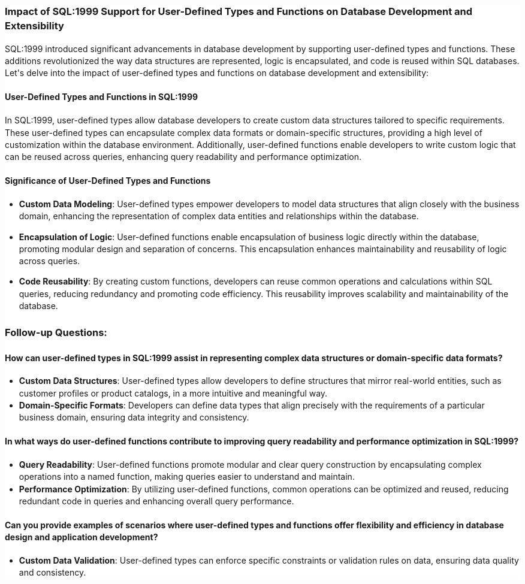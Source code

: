 ### Impact of SQL:1999 Support for User-Defined Types and Functions on Database Development and Extensibility

SQL:1999 introduced significant advancements in database development by supporting user-defined types and functions. These additions revolutionized the way data structures are represented, logic is encapsulated, and code is reused within SQL databases. Let's delve into the impact of user-defined types and functions on database development and extensibility:

#### User-Defined Types and Functions in SQL:1999

In SQL:1999, user-defined types allow database developers to create custom data structures tailored to specific requirements. These user-defined types can encapsulate complex data formats or domain-specific structures, providing a high level of customization within the database environment. Additionally, user-defined functions enable developers to write custom logic that can be reused across queries, enhancing query readability and performance optimization.

#### Significance of User-Defined Types and Functions
- **Custom Data Modeling**: User-defined types empower developers to model data structures that align closely with the business domain, enhancing the representation of complex data entities and relationships within the database.
  
- **Encapsulation of Logic**: User-defined functions enable encapsulation of business logic directly within the database, promoting modular design and separation of concerns. This encapsulation enhances maintainability and reusability of logic across queries.
  
- **Code Reusability**: By creating custom functions, developers can reuse common operations and calculations within SQL queries, reducing redundancy and promoting code efficiency. This reusability improves scalability and maintainability of the database.

### Follow-up Questions:

#### How can user-defined types in SQL:1999 assist in representing complex data structures or domain-specific data formats?
- **Custom Data Structures**: User-defined types allow developers to define structures that mirror real-world entities, such as customer profiles or product catalogs, in a more intuitive and meaningful way.
- **Domain-Specific Formats**: Developers can define data types that align precisely with the requirements of a particular business domain, ensuring data integrity and consistency.

#### In what ways do user-defined functions contribute to improving query readability and performance optimization in SQL:1999?
- **Query Readability**: User-defined functions promote modular and clear query construction by encapsulating complex operations into a named function, making queries easier to understand and maintain.
- **Performance Optimization**: By utilizing user-defined functions, common operations can be optimized and reused, reducing redundant code in queries and enhancing overall query performance.

#### Can you provide examples of scenarios where user-defined types and functions offer flexibility and efficiency in database design and application development?
- **Custom Data Validation**: User-defined types can enforce specific constraints or validation rules on data, ensuring data quality and consistency.
  